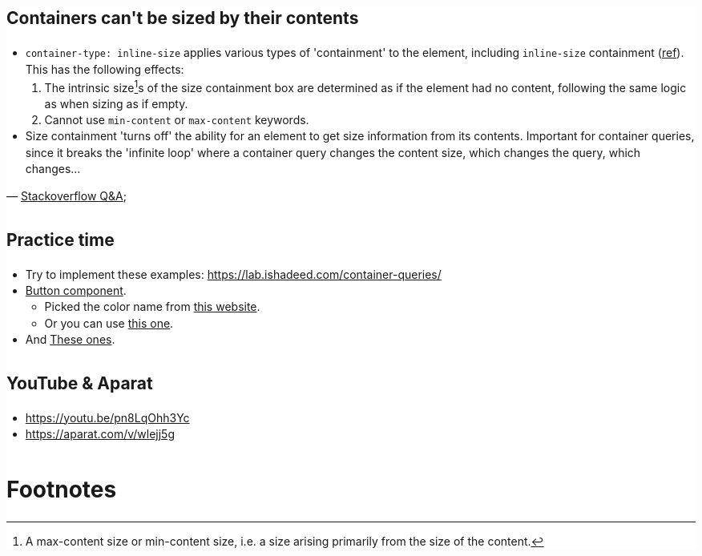 ## Containers can't be sized by their contents

- `container-type: inline-size` applies various types of 'containment' to the element, including `inline-size` containment ([ref](https://drafts.csswg.org/css-contain-1/#containment-size)). This has the following effects:
  1. The intrinsic size[^1]s of the size containment box are determined as if the element had no content, following the same logic as when sizing as if empty.
  2. Cannot use `min-content` or `max-content` keywords.
- Size containment 'turns off' the ability for an element to get size information from its contents. Important for container queries, since it breaks the 'infinite loop' where a container query changes the content size, which changes the query, which changes…

&mdash; [Stackoverflow Q&A](https://stackoverflow.com/a/73980194/8784518);

## Practice time

- Try to implement these examples: https://lab.ishadeed.com/container-queries/
- [Button component](./components/button/button.component.html).
  - Picked the color name from [this website](https://www.schemecolor.com/).
  - Or you can use [this one](https://colornamer.robertcooper.me/).
- And [These ones](https://css-tricks.com/css-container-queries/#aa-demos).

## YouTube & Aparat

- https://youtu.be/pn8LqOhh3Yc
- https://aparat.com/v/wlejj5g

# Footnotes

[^1]: A max-content size or min-content size, i.e. a size arising primarily from the size of the content.
